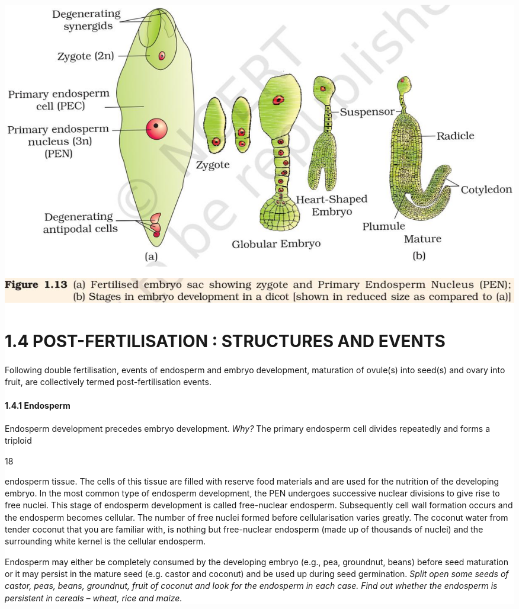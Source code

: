 ![](_page_17_Figure_3.jpeg)

![](_page_17_Figure_4.jpeg)

# 1.4 POST-FERTILISATION : STRUCTURES AND EVENTS

Following double fertilisation, events of endosperm and embryo development, maturation of ovule(s) into seed(s) and ovary into fruit, are collectively termed post-fertilisation events.

#### 1.4.1 Endosperm

Endosperm development precedes embryo development. *Why?* The primary endosperm cell divides repeatedly and forms a triploid

18

endosperm tissue. The cells of this tissue are filled with reserve food materials and are used for the nutrition of the developing embryo. In the most common type of endosperm development, the PEN undergoes successive nuclear divisions to give rise to free nuclei. This stage of endosperm development is called free-nuclear endosperm. Subsequently cell wall formation occurs and the endosperm becomes cellular. The number of free nuclei formed before cellularisation varies greatly. The coconut water from tender coconut that you are familiar with, is nothing but free-nuclear endosperm (made up of thousands of nuclei) and the surrounding white kernel is the cellular endosperm.

Endosperm may either be completely consumed by the developing embryo (e.g., pea, groundnut, beans) before seed maturation or it may persist in the mature seed (e.g. castor and coconut) and be used up during seed germination. *Split open some seeds of castor, peas, beans, groundnut, fruit of coconut and look for the endosperm in each case. Find out whether the endosperm is persistent in cereals – wheat, rice and maize.*
